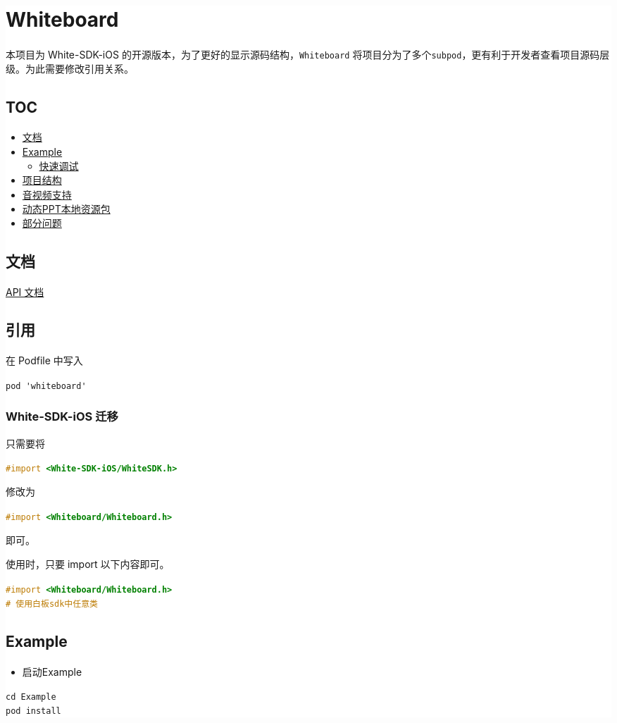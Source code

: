 # Whiteboard

本项目为 White-SDK-iOS 的开源版本，为了更好的显示源码结构，`Whiteboard` 将项目分为了多个`subpod`，更有利于开发者查看项目源码层级。为此需要修改引用关系。

## TOC

- [文档](#文档)
- [Example](#Example)
    - [快速调试](#快速调试)
- [项目结构](#项目结构)
- [音视频支持](#Native音视频)
- [动态PPT本地资源包](#动态ppt本地资源包)
- [部分问题](#部分问题)

## 文档

[API 文档](https://developer.netless.link)

## 引用

在 Podfile 中写入

```
pod 'whiteboard'
```

### White-SDK-iOS 迁移

只需要将

```Objective-C
#import <White-SDK-iOS/WhiteSDK.h>
```

修改为

```Objective-C
#import <Whiteboard/Whiteboard.h>
```

即可。

使用时，只要 import 以下内容即可。

```Objective-C
#import <Whiteboard/Whiteboard.h>
# 使用白板sdk中任意类
```

## Example

* 启动Example

```shell
cd Example
pod install
```
